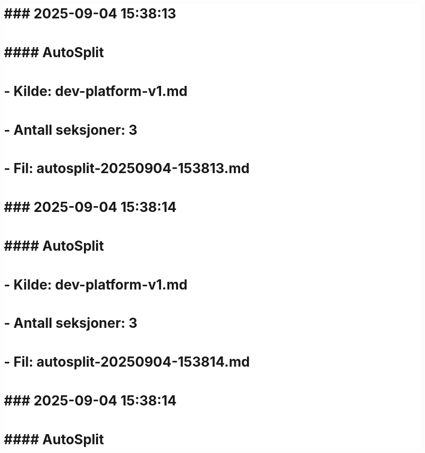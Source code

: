 #

# \### 2025-09-04 15:38:13

# \#### AutoSplit

# \- Kilde: dev-platform-v1.md

# \- Antall seksjoner: 3

# \- Fil: autosplit-20250904-153813.md

#

#

#

#

# \### 2025-09-04 15:38:14

# \#### AutoSplit

# \- Kilde: dev-platform-v1.md

# \- Antall seksjoner: 3

# \- Fil: autosplit-20250904-153814.md

#

#

#

#

# \### 2025-09-04 15:38:14

# \#### AutoSplit
